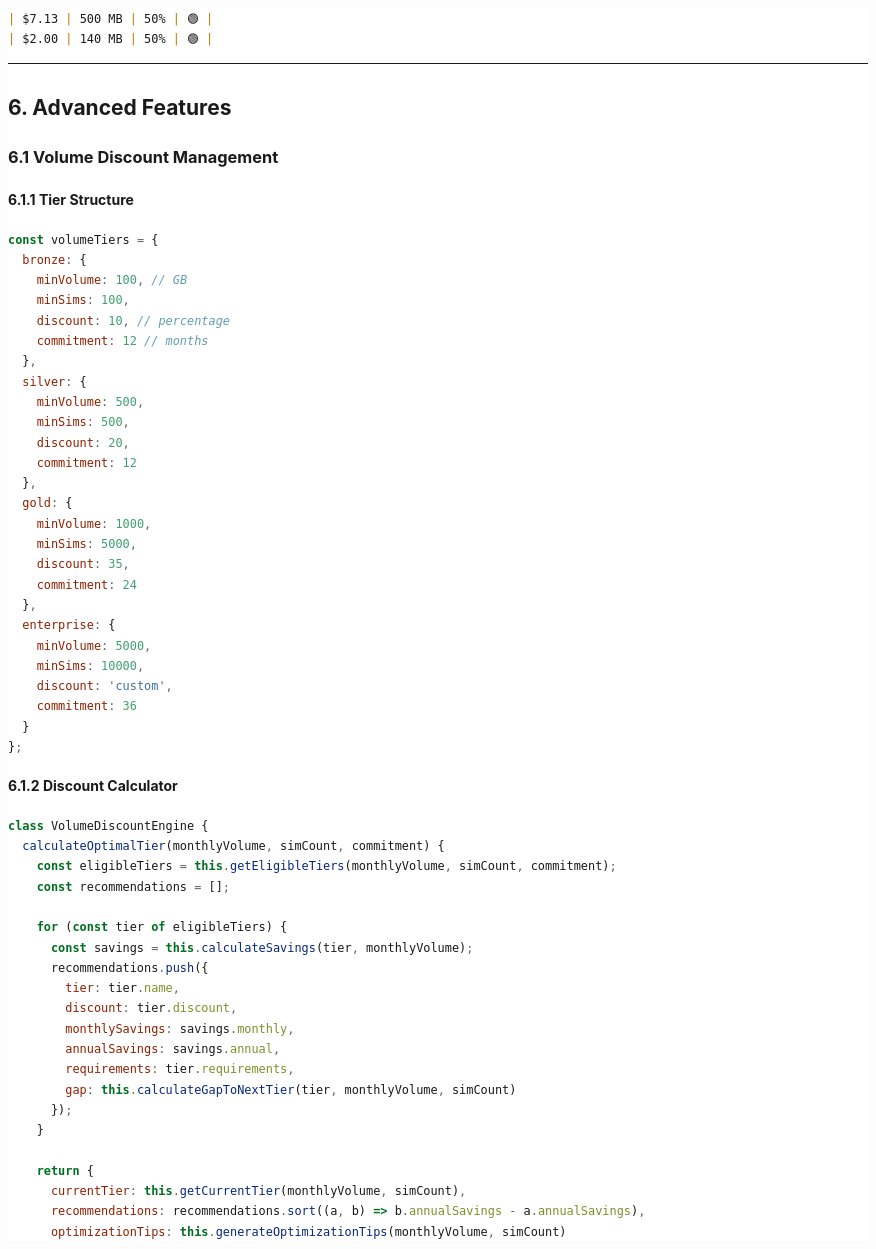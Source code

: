 ```markdown
| $7.13 | 500 MB | 50% | 🟢 |
| $2.00 | 140 MB | 50% | 🟢 |
```

---

## 6. Advanced Features

### 6.1 Volume Discount Management

#### 6.1.1 Tier Structure
```javascript
const volumeTiers = {
  bronze: {
    minVolume: 100, // GB
    minSims: 100,
    discount: 10, // percentage
    commitment: 12 // months
  },
  silver: {
    minVolume: 500,
    minSims: 500,
    discount: 20,
    commitment: 12
  },
  gold: {
    minVolume: 1000,
    minSims: 5000,
    discount: 35,
    commitment: 24
  },
  enterprise: {
    minVolume: 5000,
    minSims: 10000,
    discount: 'custom',
    commitment: 36
  }
};
```

#### 6.1.2 Discount Calculator
```javascript
class VolumeDiscountEngine {
  calculateOptimalTier(monthlyVolume, simCount, commitment) {
    const eligibleTiers = this.getEligibleTiers(monthlyVolume, simCount, commitment);
    const recommendations = [];
    
    for (const tier of eligibleTiers) {
      const savings = this.calculateSavings(tier, monthlyVolume);
      recommendations.push({
        tier: tier.name,
        discount: tier.discount,
        monthlySavings: savings.monthly,
        annualSavings: savings.annual,
        requirements: tier.requirements,
        gap: this.calculateGapToNextTier(tier, monthlyVolume, simCount)
      });
    }
    
    return {
      currentTier: this.getCurrentTier(monthlyVolume, simCount),
      recommendations: recommendations.sort((a, b) => b.annualSavings - a.annualSavings),
      optimizationTips: this.generateOptimizationTips(monthlyVolume, simCount)
```